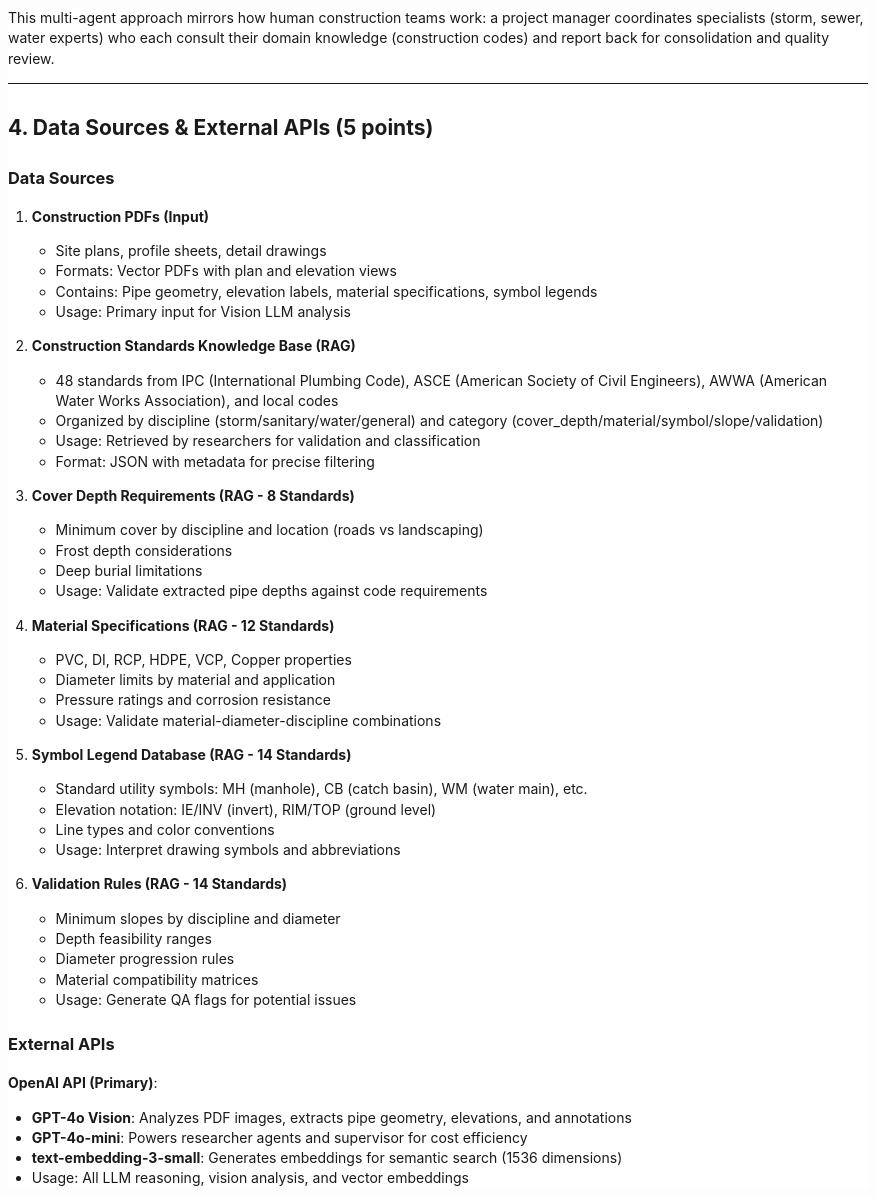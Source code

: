 This multi-agent approach mirrors how human construction teams work: a project manager coordinates specialists (storm, sewer, water experts) who each consult their domain knowledge (construction codes) and report back for consolidation and quality review.

---

## 4. Data Sources & External APIs (5 points)

### Data Sources

1. **Construction PDFs (Input)**
   - Site plans, profile sheets, detail drawings
   - Formats: Vector PDFs with plan and elevation views
   - Contains: Pipe geometry, elevation labels, material specifications, symbol legends
   - Usage: Primary input for Vision LLM analysis

2. **Construction Standards Knowledge Base (RAG)**
   - 48 standards from IPC (International Plumbing Code), ASCE (American Society of Civil Engineers), AWWA (American Water Works Association), and local codes
   - Organized by discipline (storm/sanitary/water/general) and category (cover_depth/material/symbol/slope/validation)
   - Usage: Retrieved by researchers for validation and classification
   - Format: JSON with metadata for precise filtering

3. **Cover Depth Requirements (RAG - 8 Standards)**
   - Minimum cover by discipline and location (roads vs landscaping)
   - Frost depth considerations
   - Deep burial limitations
   - Usage: Validate extracted pipe depths against code requirements

4. **Material Specifications (RAG - 12 Standards)**
   - PVC, DI, RCP, HDPE, VCP, Copper properties
   - Diameter limits by material and application
   - Pressure ratings and corrosion resistance
   - Usage: Validate material-diameter-discipline combinations

5. **Symbol Legend Database (RAG - 14 Standards)**
   - Standard utility symbols: MH (manhole), CB (catch basin), WM (water main), etc.
   - Elevation notation: IE/INV (invert), RIM/TOP (ground level)
   - Line types and color conventions
   - Usage: Interpret drawing symbols and abbreviations

6. **Validation Rules (RAG - 14 Standards)**
   - Minimum slopes by discipline and diameter
   - Depth feasibility ranges
   - Diameter progression rules
   - Material compatibility matrices
   - Usage: Generate QA flags for potential issues

### External APIs

**OpenAI API (Primary)**:
- **GPT-4o Vision**: Analyzes PDF images, extracts pipe geometry, elevations, and annotations
- **GPT-4o-mini**: Powers researcher agents and supervisor for cost efficiency
- **text-embedding-3-small**: Generates embeddings for semantic search (1536 dimensions)
- Usage: All LLM reasoning, vision analysis, and vector embeddings
